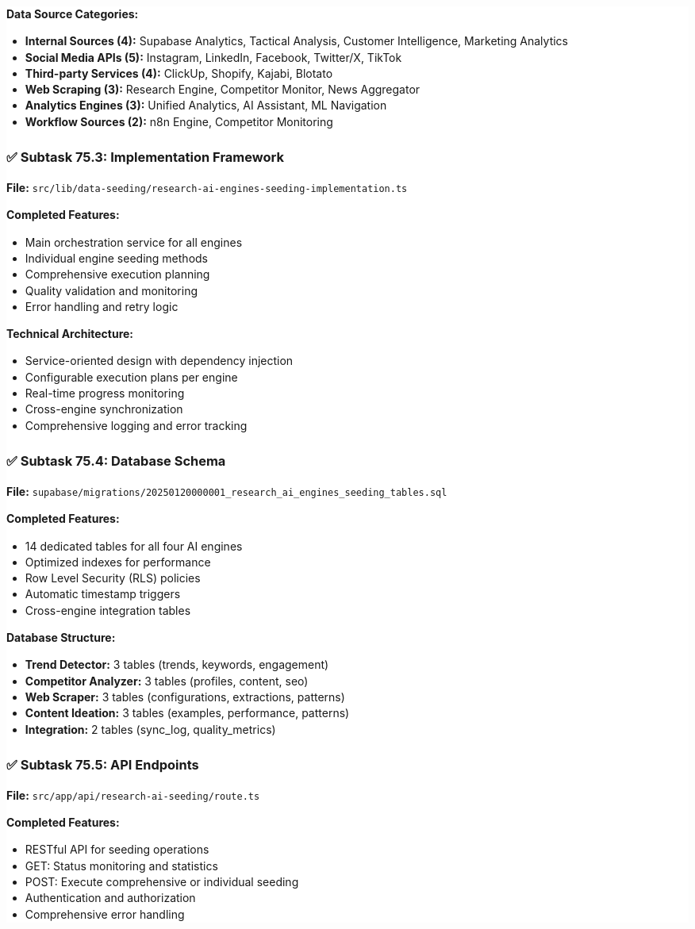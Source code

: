 **Data Source Categories:**

- **Internal Sources (4):** Supabase Analytics, Tactical Analysis, Customer Intelligence, Marketing Analytics
- **Social Media APIs (5):** Instagram, LinkedIn, Facebook, Twitter/X, TikTok
- **Third-party Services (4):** ClickUp, Shopify, Kajabi, Blotato
- **Web Scraping (3):** Research Engine, Competitor Monitor, News Aggregator
- **Analytics Engines (3):** Unified Analytics, AI Assistant, ML Navigation
- **Workflow Sources (2):** n8n Engine, Competitor Monitoring

### ✅ Subtask 75.3: Implementation Framework

**File:** `src/lib/data-seeding/research-ai-engines-seeding-implementation.ts`

**Completed Features:**

- Main orchestration service for all engines
- Individual engine seeding methods
- Comprehensive execution planning
- Quality validation and monitoring
- Error handling and retry logic

**Technical Architecture:**

- Service-oriented design with dependency injection
- Configurable execution plans per engine
- Real-time progress monitoring
- Cross-engine synchronization
- Comprehensive logging and error tracking

### ✅ Subtask 75.4: Database Schema

**File:** `supabase/migrations/20250120000001_research_ai_engines_seeding_tables.sql`

**Completed Features:**

- 14 dedicated tables for all four AI engines
- Optimized indexes for performance
- Row Level Security (RLS) policies
- Automatic timestamp triggers
- Cross-engine integration tables

**Database Structure:**

- **Trend Detector:** 3 tables (trends, keywords, engagement)
- **Competitor Analyzer:** 3 tables (profiles, content, seo)
- **Web Scraper:** 3 tables (configurations, extractions, patterns)
- **Content Ideation:** 3 tables (examples, performance, patterns)
- **Integration:** 2 tables (sync_log, quality_metrics)

### ✅ Subtask 75.5: API Endpoints

**File:** `src/app/api/research-ai-seeding/route.ts`

**Completed Features:**

- RESTful API for seeding operations
- GET: Status monitoring and statistics
- POST: Execute comprehensive or individual seeding
- Authentication and authorization
- Comprehensive error handling
